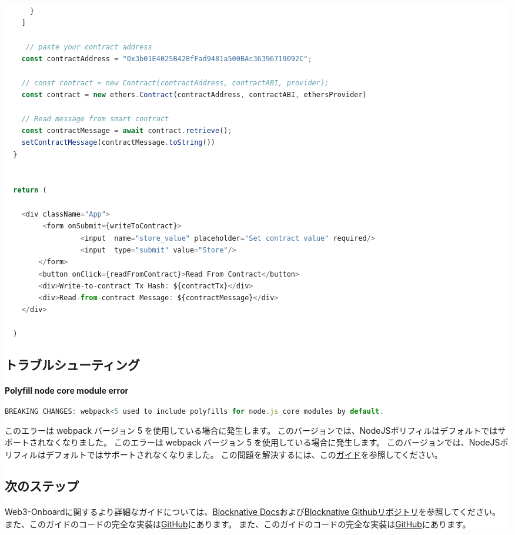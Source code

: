 ```js
      }
    ]
  
     // paste your contract address
    const contractAddress = "0x3b01E4025B428fFad9481a500BAc36396719092C"; 
  
    // const contract = new Contract(contractAddress, contractABI, provider);
    const contract = new ethers.Contract(contractAddress, contractABI, ethersProvider)
  
    // Read message from smart contract
    const contractMessage = await contract.retrieve();
    setContractMessage(contractMessage.toString())
  }


  return (

    <div className="App">
         <form onSubmit={writeToContract}>
                  <input  name="store_value" placeholder="Set contract value" required/>
                  <input  type="submit" value="Store"/>
        </form> 
        <button onClick={readFromContract}>Read From Contract</button> 
        <div>Write-to-contract Tx Hash: ${contractTx}</div>
        <div>Read-from-contract Message: ${contractMessage}</div>
    </div>

  )
```

## トラブルシューティング

**Polyfill node core module error**

```js
BREAKING CHANGES: webpack<5 used to include polyfills for node.js core modules by default.
```

このエラーは webpack バージョン 5 を使用している場合に発生します。 このバージョンでは、NodeJSポリフィルはデフォルトではサポートされなくなりました。 このエラーは webpack バージョン 5 を使用している場合に発生します。 このバージョンでは、NodeJSポリフィルはデフォルトではサポートされなくなりました。 この問題を解決するには、この[ガイド](https://web3auth.io/docs/troubleshooting/webpack-issues)を参照してください。

## 次のステップ

Web3-Onboardに関するより詳細なガイドについては、[Blocknative Docs](https://docs.blocknative.com/onboard)および[Blocknative Githubリポジトリ](https://github.com/blocknative/onboard)を参照してください。 また、このガイドのコードの完全な実装は[GitHub](https://github.com/kaiachain/kaia-dapp-mono/tree/main/examples/tools/wallet-libraries/web3Onboard-sample)にあります。 また、このガイドのコードの完全な実装は[GitHub](https://github.com/kaiachain/kaia-dapp-mono/tree/main/examples/tools/wallet-libraries/web3Onboard-sample)にあります。
